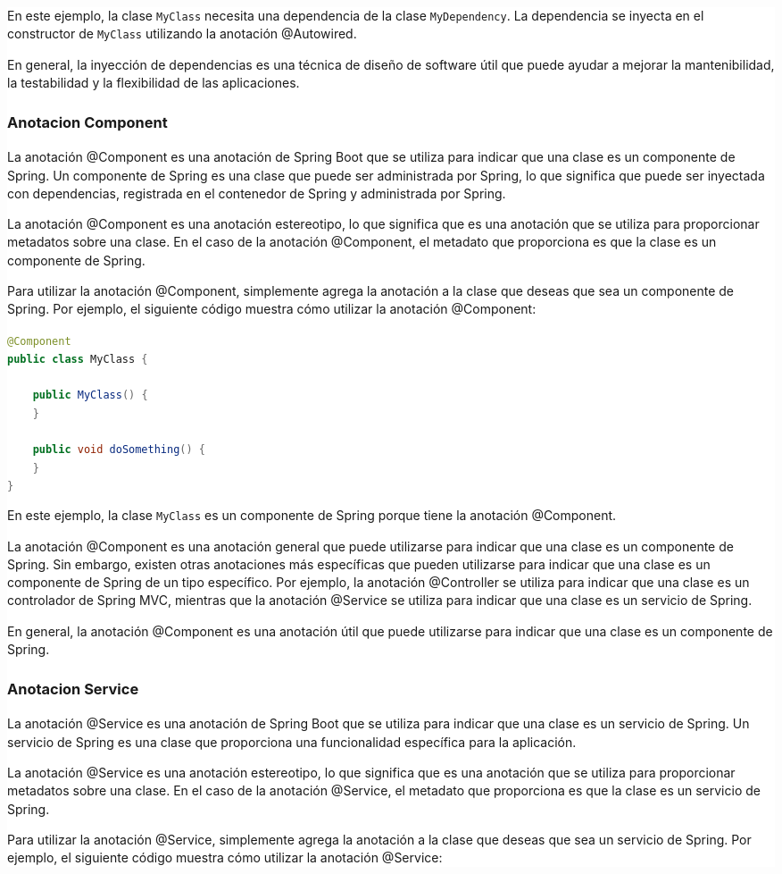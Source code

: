 En este ejemplo, la clase `MyClass` necesita una dependencia de la clase `MyDependency`. La dependencia se inyecta en el constructor de `MyClass` utilizando la anotación @Autowired.

En general, la inyección de dependencias es una técnica de diseño de software útil que puede ayudar a mejorar la mantenibilidad, la testabilidad y la flexibilidad de las aplicaciones.

### Anotacion Component

La anotación @Component es una anotación de Spring Boot que se utiliza para indicar que una clase es un componente de Spring. Un componente de Spring es una clase que puede ser administrada por Spring, lo que significa que puede ser inyectada con dependencias, registrada en el contenedor de Spring y administrada por Spring.

La anotación @Component es una anotación estereotipo, lo que significa que es una anotación que se utiliza para proporcionar metadatos sobre una clase. En el caso de la anotación @Component, el metadato que proporciona es que la clase es un componente de Spring.

Para utilizar la anotación @Component, simplemente agrega la anotación a la clase que deseas que sea un componente de Spring. Por ejemplo, el siguiente código muestra cómo utilizar la anotación @Component:

```java
@Component
public class MyClass {

    public MyClass() {
    }

    public void doSomething() {
    }
}
```

En este ejemplo, la clase `MyClass` es un componente de Spring porque tiene la anotación @Component.

La anotación @Component es una anotación general que puede utilizarse para indicar que una clase es un componente de Spring. Sin embargo, existen otras anotaciones más específicas que pueden utilizarse para indicar que una clase es un componente de Spring de un tipo específico. Por ejemplo, la anotación @Controller se utiliza para indicar que una clase es un controlador de Spring MVC, mientras que la anotación @Service se utiliza para indicar que una clase es un servicio de Spring.

En general, la anotación @Component es una anotación útil que puede utilizarse para indicar que una clase es un componente de Spring.

### Anotacion Service

La anotación @Service es una anotación de Spring Boot que se utiliza para indicar que una clase es un servicio de Spring. Un servicio de Spring es una clase que proporciona una funcionalidad específica para la aplicación.

La anotación @Service es una anotación estereotipo, lo que significa que es una anotación que se utiliza para proporcionar metadatos sobre una clase. En el caso de la anotación @Service, el metadato que proporciona es que la clase es un servicio de Spring.

Para utilizar la anotación @Service, simplemente agrega la anotación a la clase que deseas que sea un servicio de Spring. Por ejemplo, el siguiente código muestra cómo utilizar la anotación @Service:
